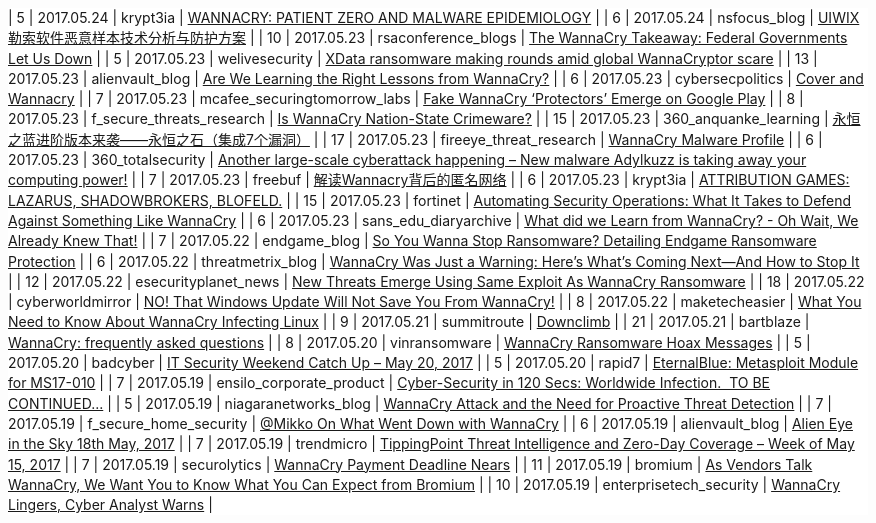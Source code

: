 | 5 | 2017.05.24 | krypt3ia | [WANNACRY: PATIENT ZERO AND MALWARE EPIDEMIOLOGY](https://krypt3ia.wordpress.com/2017/05/24/wannacrypt0r-patient-zero-and-malware-epidemiology/) |
| 6 | 2017.05.24 | nsfocus_blog | [UIWIX勒索软件恶意样本技术分析与防护方案](http://blog.nsfocus.net/uiwix-extortion-software-malicious-sample-technical-analysis/) |
| 10 | 2017.05.23 | rsaconference_blogs | [The WannaCry Takeaway: Federal Governments Let Us Down](https://www.rsaconference.com/blogs/the-wannacry-takeaway-federal-governments-let-us-down) |
| 5 | 2017.05.23 | welivesecurity | [XData ransomware making rounds amid global WannaCryptor scare](https://www.welivesecurity.com/2017/05/23/xdata-ransomware-making-rounds-amid-global-wannacryptor-scare/) |
| 13 | 2017.05.23 | alienvault_blog | [Are We Learning the Right Lessons from WannaCry?](https://www.alienvault.com/blogs/security-essentials/are-we-learning-the-right-lessons-from-wannacry) |
| 6 | 2017.05.23 | cybersecpolitics | [Cover and Wannacry](https://cybersecpolitics.blogspot.com/2017/05/cover-and-wannacry.html) |
| 7 | 2017.05.23 | mcafee_securingtomorrow_labs | [Fake WannaCry ‘Protectors’ Emerge on Google Play](https://securingtomorrow.mcafee.com/mcafee-labs/fake-wannacry-protectors-emerge-google-play/) |
| 8 | 2017.05.23 | f_secure_threats_research | [Is WannaCry Nation-State Crimeware?](https://blog.f-secure.com/is-wannacry-what-nation-state-crimeware-looks-like/) |
| 15 | 2017.05.23 | 360_anquanke_learning | [永恒之蓝进阶版本来袭——永恒之石（集成7个漏洞）](https://www.anquanke.com/post/id/86145/) |
| 17 | 2017.05.23 | fireeye_threat_research | [WannaCry Malware Profile](https://www.fireeye.com/blog/threat-research/2017/05/wannacry-malware-profile.html) |
| 6 | 2017.05.23 | 360_totalsecurity | [Another large-scale cyberattack happening – New malware Adylkuzz is taking away your computing power!](https://blog.360totalsecurity.com/en/worse-wannacry-cyberattack-adylkuzz/) |
| 7 | 2017.05.23 | freebuf | [解读Wannacry背后的匿名网络](http://www.freebuf.com/articles/network/135443.html) |
| 6 | 2017.05.23 | krypt3ia | [ATTRIBUTION GAMES: LAZARUS, SHADOWBROKERS, BLOFELD.](https://krypt3ia.wordpress.com/2017/05/23/attribution-games-lazarus-shadowbrokers-blofeld/) |
| 15 | 2017.05.23 | fortinet | [Automating Security Operations: What It Takes to Defend Against Something Like WannaCry](https://www.fortinet.com/blog/threat-research/what-it-takes-to-successfully-defend-against-wannacry-and-everything-else.html) |
| 6 | 2017.05.23 | sans_edu_diaryarchive | [What did we Learn from WannaCry? - Oh Wait, We Already Knew That!](https://isc.sans.edu/forums/diary/What+did+we+Learn+from+WannaCry+Oh+Wait+We+Already+Knew+That/22444/) |
| 7 | 2017.05.22 | endgame_blog | [So You Wanna Stop Ransomware? Detailing Endgame Ransomware Protection](https://www.endgame.com/blog/technical-blog/so-you-wanna-stop-ransomware-detailing-endgame-ransomware-protection) |
| 6 | 2017.05.22 | threatmetrix_blog | [WannaCry Was Just a Warning: Here’s What’s Coming Next—And How to Stop It](https://www.threatmetrix.com/digital-identity-blog/cybersecurity/wannacry-warning-whats-coming-next/) |
| 12 | 2017.05.22 | esecurityplanet_news | [New Threats Emerge Using Same Exploit As WannaCry Ransomware](https://www.esecurityplanet.com/threats/new-threats-emerge-using-same-exploit-as-wannacry-ransomware.html) |
| 18 | 2017.05.22 | cyberworldmirror | [NO! That Windows Update Will Not Save You From WannaCry!](http://cyberworldmirror.com/no-that-windows-update-will-not-save-you-from-wannacry/) |
| 8 | 2017.05.22 | maketecheasier | [What You Need to Know About WannaCry Infecting Linux](https://www.maketecheasier.com/wannacry-did-not-infect-linux/) |
| 9 | 2017.05.21 | summitroute | [Downclimb](https://summitroute.com/blog/2017/05/21/downclimb/) |
| 21 | 2017.05.21 | bartblaze | [WannaCry: frequently asked questions](https://bartblaze.blogspot.com/2017/05/wannacry-frequently-asked-questions.html) |
| 8 | 2017.05.20 | vinransomware | [WannaCry Ransomware Hoax Messages](http://vinransomware.com/blog/wannacry-ransomware-hoax-messages) |
| 5 | 2017.05.20 | badcyber | [IT Security Weekend Catch Up – May 20, 2017](https://badcyber.com/it-security-weekend-catch-up-may-20-2017/) |
| 5 | 2017.05.20 | rapid7 | [EternalBlue: Metasploit Module for MS17-010](https://blog.rapid7.com/2017/05/19/metasploit-the-power-of-the-community-and-eternalblue/) |
| 7 | 2017.05.19 | ensilo_corporate_product | [Cyber-Security in 120 Secs: Worldwide Infection.  TO BE CONTINUED...](https://blog.ensilo.com/cyber-security-in-120-worldwide-infection) |
| 5 | 2017.05.19 | niagaranetworks_blog | [WannaCry Attack and the Need for Proactive Threat Detection](https://blog.niagaranetworks.com/blog/wannacry-attack-and-the-need-for-proactive-threat-detection/remediation) |
| 7 | 2017.05.19 | f_secure_home_security | [@Mikko On What Went Down with WannaCry](https://blog.f-secure.com/mikko-on-what-really-went-down-with-wannacry/) |
| 6 | 2017.05.19 | alienvault_blog | [Alien Eye in the Sky 18th May, 2017](https://www.alienvault.com/blogs/security-essentials/alien-eye-in-the-sky-18th-may-2017) |
| 7 | 2017.05.19 | trendmicro | [TippingPoint Threat Intelligence and Zero-Day Coverage – Week of May 15, 2017](http://blog.trendmicro.com/tippingpoint-threat-intelligence-zero-day-coverage-week-may-15-2017/) |
| 7 | 2017.05.19 | securolytics | [WannaCry Payment Deadline Nears](http://blog.securolytics.io/2017/05/wannacry-payment-deadline-nears/) |
| 11 | 2017.05.19 | bromium | [As Vendors Talk WannaCry, We Want You to Know What You Can Expect from Bromium](https://blogs.bromium.com/expect-bromium-application-isolation/) |
| 10 | 2017.05.19 | enterprisetech_security | [WannaCry Lingers, Cyber Analyst Warns](https://www.enterprisetech.com/2017/05/19/wannacry-lingers-cyber-analyst-warns/) |